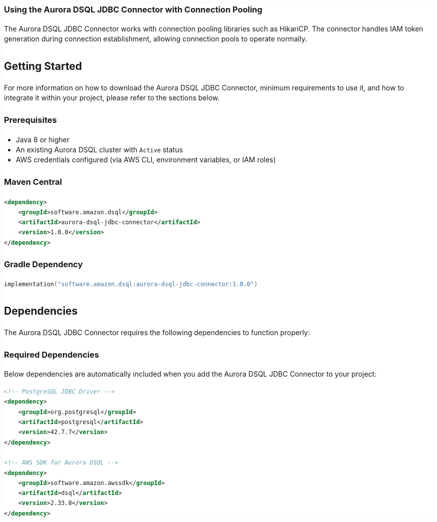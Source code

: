 ### Using the Aurora DSQL JDBC Connector with Connection Pooling
The Aurora DSQL JDBC Connector works with connection pooling libraries such as HikariCP. The connector handles IAM token generation during connection establishment, allowing connection pools to operate normally.

## Getting Started
For more information on how to download the Aurora DSQL JDBC Connector, minimum requirements to use it, and how to integrate it within your project, please refer to the sections below.

### Prerequisites
- Java 8 or higher
- An existing Aurora DSQL cluster with `Active` status
- AWS credentials configured (via AWS CLI, environment variables, or IAM roles)

### Maven Central
```xml
<dependency>
    <groupId>software.amazon.dsql</groupId>
    <artifactId>aurora-dsql-jdbc-connector</artifactId>
    <version>1.0.0</version>
</dependency>
```

### Gradle Dependency
```kotlin
implementation("software.amazon.dsql:aurora-dsql-jdbc-connector:1.0.0")
```

## Dependencies

The Aurora DSQL JDBC Connector requires the following dependencies to function properly:

### Required Dependencies
Below dependencies are automatically included when you add the Aurora DSQL JDBC Connector to your project:

```xml
<!-- PostgreSQL JDBC Driver -->
<dependency>
    <groupId>org.postgresql</groupId>
    <artifactId>postgresql</artifactId>
    <version>42.7.7</version>
</dependency>

<!-- AWS SDK for Aurora DSQL -->
<dependency>
    <groupId>software.amazon.awssdk</groupId>
    <artifactId>dsql</artifactId>
    <version>2.33.8</version>
</dependency>
```
